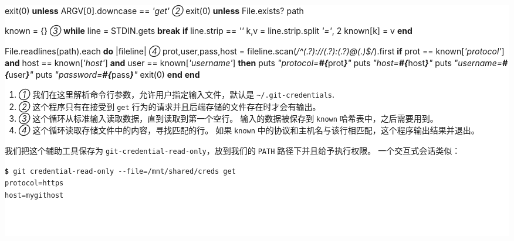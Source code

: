 exit(0) <span style="font-weight: bold">unless</span> ARGV[0].downcase == <span style="font-style: italic">&#39;get&#39;</span> <i class="conum" data-value="2">②</i>
exit(0) <span style="font-weight: bold">unless</span> File.exists? path

known = {} <i class="conum" data-value="3">③</i>
<span style="font-weight: bold">while</span> line = STDIN.gets
    <span style="font-weight: bold">break</span> <span style="font-weight: bold">if</span> line.strip == <span style="font-style: italic">&#39;&#39;</span>
    k,v = line.strip.split <span style="font-style: italic">&#39;=&#39;</span>, 2
    known[k] = v
<span style="font-weight: bold">end</span>

File.readlines(path).each <span style="font-weight: bold">do</span> |fileline| <i class="conum" data-value="4">④</i>
    prot,user,pass,host = fileline.scan(<span style="font-style: italic">/^(.*?):\/\/(.*?):(.*?)@(.*)$/</span>).first
    <span style="font-weight: bold">if</span> prot == known[<span style="font-style: italic">&#39;protocol&#39;</span>] <span style="font-weight: bold">and</span> host == known[<span style="font-style: italic">&#39;host&#39;</span>] <span style="font-weight: bold">and</span> user == known[<span style="font-style: italic">&#39;username&#39;</span>] <span style="font-weight: bold">then</span>
        puts <span style="font-style: italic">&quot;protocol=</span><span style="font-weight: bold; font-style: italic">#{</span>prot<span style="font-weight: bold; font-style: italic">}</span><span style="font-style: italic">&quot;</span>
        puts <span style="font-style: italic">&quot;host=</span><span style="font-weight: bold; font-style: italic">#{</span>host<span style="font-weight: bold; font-style: italic">}</span><span style="font-style: italic">&quot;</span>
        puts <span style="font-style: italic">&quot;username=</span><span style="font-weight: bold; font-style: italic">#{</span>user<span style="font-weight: bold; font-style: italic">}</span><span style="font-style: italic">&quot;</span>
        puts <span style="font-style: italic">&quot;password=</span><span style="font-weight: bold; font-style: italic">#{</span>pass<span style="font-weight: bold; font-style: italic">}</span><span style="font-style: italic">&quot;</span>
        exit(0)
    <span style="font-weight: bold">end</span>
<span style="font-weight: bold">end</span></code></pre>
<div class="callout-list">
<ol>
<li><i class="conum" data-value="1">①</i> 我们在这里解析命令行参数，允许用户指定输入文件，默认是 <code class="literal">~/.git-credentials</code>.</li>
<li><i class="conum" data-value="2">②</i> 这个程序只有在接受到 <code class="literal">get</code> 行为的请求并且后端存储的文件存在时才会有输出。</li>
<li><i class="conum" data-value="3">③</i> 这个循环从标准输入读取数据，直到读取到第一个空行。
输入的数据被保存到 <code class="literal">known</code> 哈希表中，之后需要用到。</li>
<li><i class="conum" data-value="4">④</i> 这个循环读取存储文件中的内容，寻找匹配的行。
如果 <code class="literal">known</code> 中的协议和主机名与该行相匹配，这个程序输出结果并退出。</li>
</ol>
</div>
<p>我们把这个辅助工具保存为 <code class="literal">git-credential-read-only</code>，放到我们的 <code class="literal">PATH</code> 路径下并且给予执行权限。
一个交互式会话类似：</p>

<pre class="language-bash"><code><span style="font-weight: bold">$</span> git credential-read-only --file=/mnt/shared/creds get
protocol=https
host=mygithost
